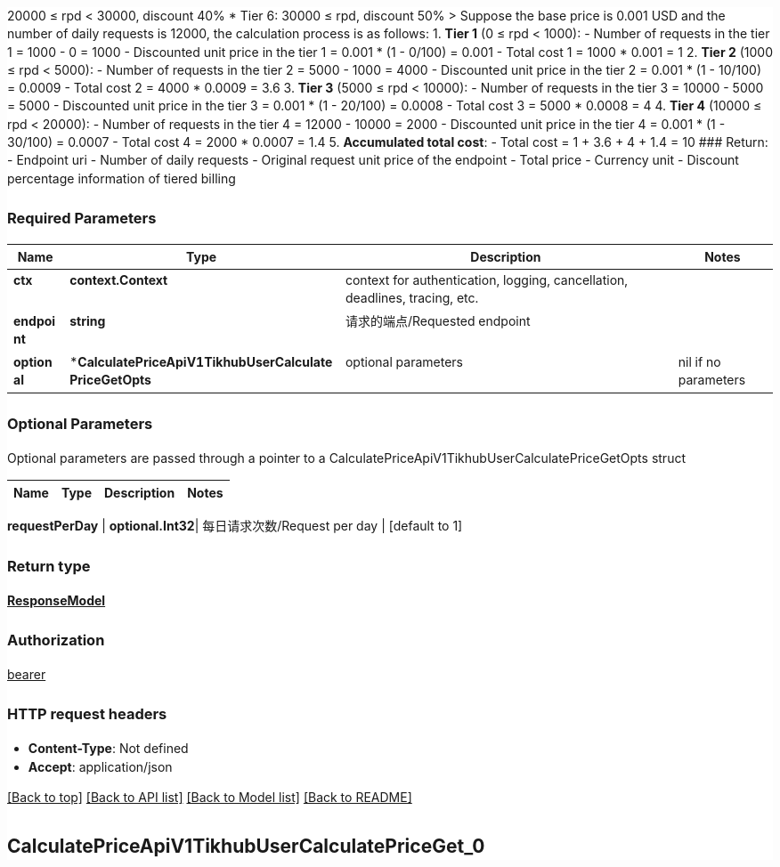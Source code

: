 20000 ≤ rpd < 30000, discount 40% * Tier 6: 30000 ≤ rpd, discount 50% > Suppose the base price is 0.001 USD and the number of daily requests is 12000, the calculation process is as follows: 1. **Tier 1** (0 ≤ rpd < 1000):      - Number of requests in the tier 1 = 1000 - 0 = 1000      - Discounted unit price in the tier 1 = 0.001 * (1 - 0/100) = 0.001      - Total cost 1 = 1000 * 0.001 = 1 2. **Tier 2** (1000 ≤ rpd < 5000):     - Number of requests in the tier 2 = 5000 - 1000 = 4000     - Discounted unit price in the tier 2 = 0.001 * (1 - 10/100) = 0.0009     - Total cost 2 = 4000 * 0.0009 = 3.6 3. **Tier 3** (5000 ≤ rpd < 10000):     - Number of requests in the tier 3 = 10000 - 5000 = 5000     - Discounted unit price in the tier 3 = 0.001 * (1 - 20/100) = 0.0008     - Total cost 3 = 5000 * 0.0008 = 4 4. **Tier 4** (10000 ≤ rpd < 20000):     - Number of requests in the tier 4 = 12000 - 10000 = 2000     - Discounted unit price in the tier 4 = 0.001 * (1 - 30/100) = 0.0007     - Total cost 4 = 2000 * 0.0007 = 1.4 5. **Accumulated total cost**:     - Total cost = 1 + 3.6 + 4 + 1.4 = 10 ### Return: - Endpoint uri - Number of daily requests - Original request unit price of the endpoint - Total price - Currency unit - Discount percentage information of tiered billing

### Required Parameters


Name | Type | Description  | Notes
------------- | ------------- | ------------- | -------------
**ctx** | **context.Context** | context for authentication, logging, cancellation, deadlines, tracing, etc.
**endpoint** | **string**| 请求的端点/Requested endpoint | 
 **optional** | ***CalculatePriceApiV1TikhubUserCalculatePriceGetOpts** | optional parameters | nil if no parameters

### Optional Parameters

Optional parameters are passed through a pointer to a CalculatePriceApiV1TikhubUserCalculatePriceGetOpts struct


Name | Type | Description  | Notes
------------- | ------------- | ------------- | -------------

 **requestPerDay** | **optional.Int32**| 每日请求次数/Request per day | [default to 1]

### Return type

[**ResponseModel**](ResponseModel.md)

### Authorization

[bearer](../README.md#bearer)

### HTTP request headers

- **Content-Type**: Not defined
- **Accept**: application/json

[[Back to top]](#) [[Back to API list]](../README.md#documentation-for-api-endpoints)
[[Back to Model list]](../README.md#documentation-for-models)
[[Back to README]](../README.md)


## CalculatePriceApiV1TikhubUserCalculatePriceGet_0
